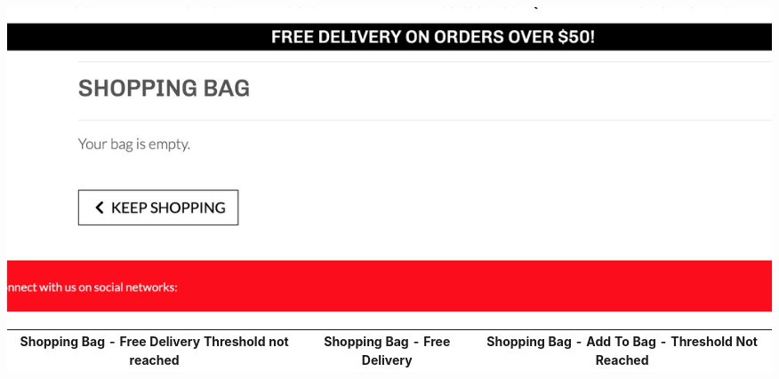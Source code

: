 ![Screenshot of the Shopping Bag](documentation/features/fc-bag-empty.png)

Shopping Bag - Free Delivery Threshold not reached | Shopping Bag - Free Delivery  | Shopping Bag - Add To Bag - Threshold Not Reached
:-------------------------:|:-------------------------: |:-------------------------:    